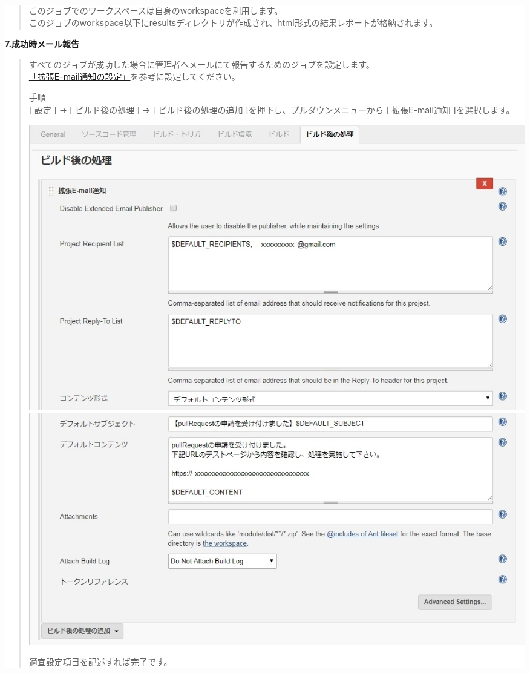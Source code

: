 >  このジョブでのワークスペースは自身のworkspaceを利用します。<br/>
>  このジョブのworkspace以下にresultsディレクトリが作成され、html形式の結果レポートが格納されます。
>　<br/>

**7.成功時メール報告**<br/>
>
>すべてのジョブが成功した場合に管理者へメールにて報告するためのジョブを設定します。<br/>
>[「拡張E-mail通知の設定」](#extend_email)を参考に設定してください。<br/>
>
>手順<br/>
>[ 設定 ] → [ ビルド後の処理 ] → [ ビルド後の処理の追加 ]を押下し、プルダウンメニューから [ 拡張E-mail通知 ]を選択します。<br/>
>
>![job_mail01](./image/jobmail01.jpg)
>![job_mail02](./image/jobmail02.jpg)
>　<br/>
>
>適宜設定項目を記述すれば完了です。<br/>
>
